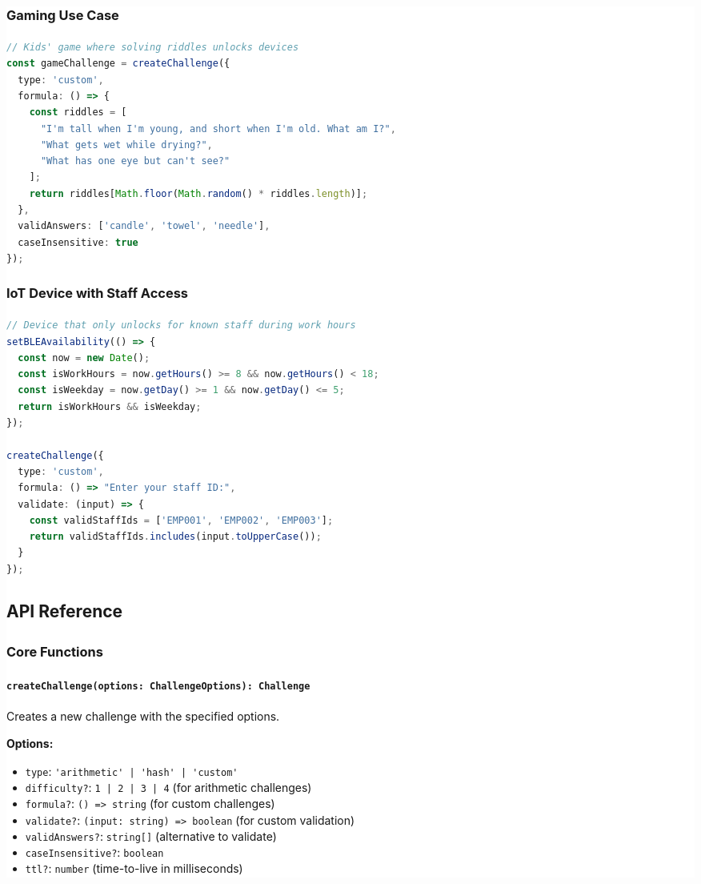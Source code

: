 ```typescript
```

### Gaming Use Case

```typescript
// Kids' game where solving riddles unlocks devices
const gameChallenge = createChallenge({
  type: 'custom',
  formula: () => {
    const riddles = [
      "I'm tall when I'm young, and short when I'm old. What am I?",
      "What gets wet while drying?",
      "What has one eye but can't see?"
    ];
    return riddles[Math.floor(Math.random() * riddles.length)];
  },
  validAnswers: ['candle', 'towel', 'needle'],
  caseInsensitive: true
});
```

### IoT Device with Staff Access

```typescript
// Device that only unlocks for known staff during work hours
setBLEAvailability(() => {
  const now = new Date();
  const isWorkHours = now.getHours() >= 8 && now.getHours() < 18;
  const isWeekday = now.getDay() >= 1 && now.getDay() <= 5;
  return isWorkHours && isWeekday;
});

createChallenge({
  type: 'custom',
  formula: () => "Enter your staff ID:",
  validate: (input) => {
    const validStaffIds = ['EMP001', 'EMP002', 'EMP003'];
    return validStaffIds.includes(input.toUpperCase());
  }
});
```

## API Reference

### Core Functions

#### `createChallenge(options: ChallengeOptions): Challenge`

Creates a new challenge with the specified options.

**Options:**
- `type`: `'arithmetic' | 'hash' | 'custom'`
- `difficulty?`: `1 | 2 | 3 | 4` (for arithmetic challenges)
- `formula?`: `() => string` (for custom challenges)
- `validate?`: `(input: string) => boolean` (for custom validation)
- `validAnswers?`: `string[]` (alternative to validate)
- `caseInsensitive?`: `boolean`
- `ttl?`: `number` (time-to-live in milliseconds)
